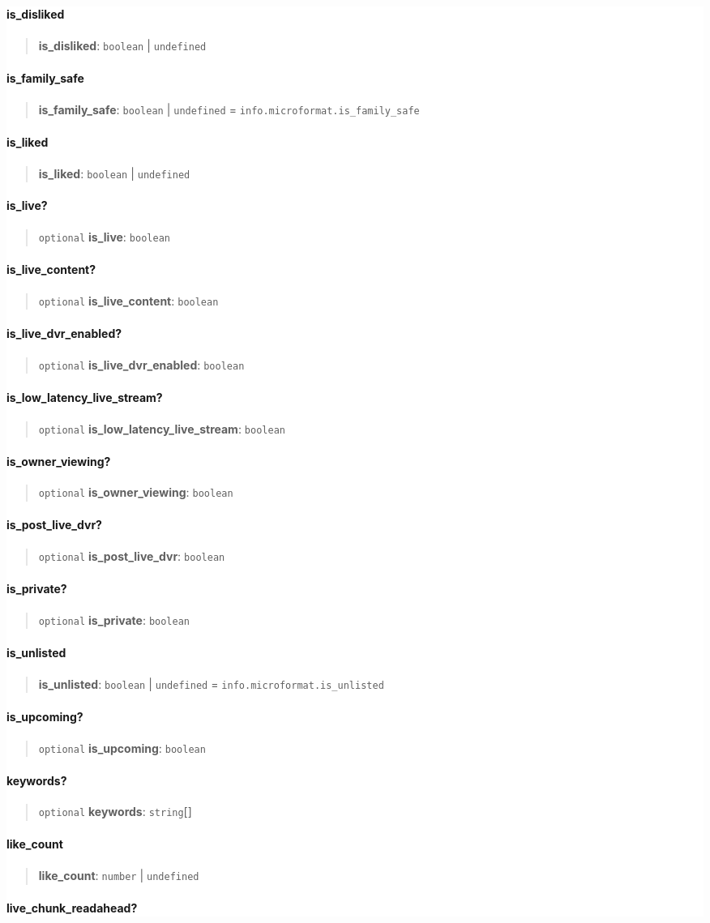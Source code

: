 #### is\_disliked

> **is\_disliked**: `boolean` \| `undefined`

#### is\_family\_safe

> **is\_family\_safe**: `boolean` \| `undefined` = `info.microformat.is_family_safe`

#### is\_liked

> **is\_liked**: `boolean` \| `undefined`

#### is\_live?

> `optional` **is\_live**: `boolean`

#### is\_live\_content?

> `optional` **is\_live\_content**: `boolean`

#### is\_live\_dvr\_enabled?

> `optional` **is\_live\_dvr\_enabled**: `boolean`

#### is\_low\_latency\_live\_stream?

> `optional` **is\_low\_latency\_live\_stream**: `boolean`

#### is\_owner\_viewing?

> `optional` **is\_owner\_viewing**: `boolean`

#### is\_post\_live\_dvr?

> `optional` **is\_post\_live\_dvr**: `boolean`

#### is\_private?

> `optional` **is\_private**: `boolean`

#### is\_unlisted

> **is\_unlisted**: `boolean` \| `undefined` = `info.microformat.is_unlisted`

#### is\_upcoming?

> `optional` **is\_upcoming**: `boolean`

#### keywords?

> `optional` **keywords**: `string`[]

#### like\_count

> **like\_count**: `number` \| `undefined`

#### live\_chunk\_readahead?
